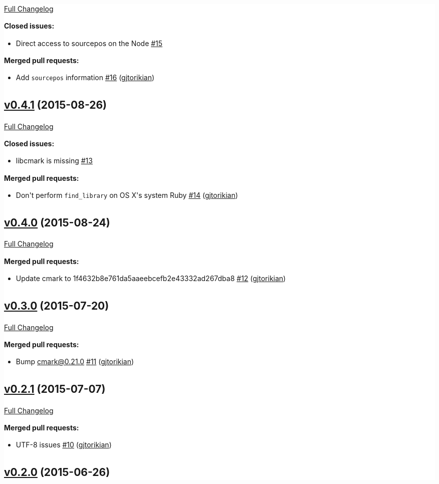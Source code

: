 [Full Changelog](https://github.com/gjtorikian/commonmarker/compare/v0.4.1...v0.5.0)

**Closed issues:**

- Direct access to sourcepos on the Node [\#15](https://github.com/gjtorikian/commonmarker/issues/15)

**Merged pull requests:**

- Add `sourcepos` information [\#16](https://github.com/gjtorikian/commonmarker/pull/16) ([gjtorikian](https://github.com/gjtorikian))

## [v0.4.1](https://github.com/gjtorikian/commonmarker/tree/v0.4.1) (2015-08-26)

[Full Changelog](https://github.com/gjtorikian/commonmarker/compare/v0.4.0...v0.4.1)

**Closed issues:**

- libcmark is missing [\#13](https://github.com/gjtorikian/commonmarker/issues/13)

**Merged pull requests:**

- Don't perform `find_library` on OS X's system Ruby [\#14](https://github.com/gjtorikian/commonmarker/pull/14) ([gjtorikian](https://github.com/gjtorikian))

## [v0.4.0](https://github.com/gjtorikian/commonmarker/tree/v0.4.0) (2015-08-24)

[Full Changelog](https://github.com/gjtorikian/commonmarker/compare/v0.3.0...v0.4.0)

**Merged pull requests:**

- Update cmark to 1f4632b8e761da5aaeebcefb2e43332ad267dba8 [\#12](https://github.com/gjtorikian/commonmarker/pull/12) ([gjtorikian](https://github.com/gjtorikian))

## [v0.3.0](https://github.com/gjtorikian/commonmarker/tree/v0.3.0) (2015-07-20)

[Full Changelog](https://github.com/gjtorikian/commonmarker/compare/v0.2.1...v0.3.0)

**Merged pull requests:**

- Bump cmark@0.21.0 [\#11](https://github.com/gjtorikian/commonmarker/pull/11) ([gjtorikian](https://github.com/gjtorikian))

## [v0.2.1](https://github.com/gjtorikian/commonmarker/tree/v0.2.1) (2015-07-07)

[Full Changelog](https://github.com/gjtorikian/commonmarker/compare/v0.2.0...v0.2.1)

**Merged pull requests:**

- UTF-8 issues [\#10](https://github.com/gjtorikian/commonmarker/pull/10) ([gjtorikian](https://github.com/gjtorikian))

## [v0.2.0](https://github.com/gjtorikian/commonmarker/tree/v0.2.0) (2015-06-26)
